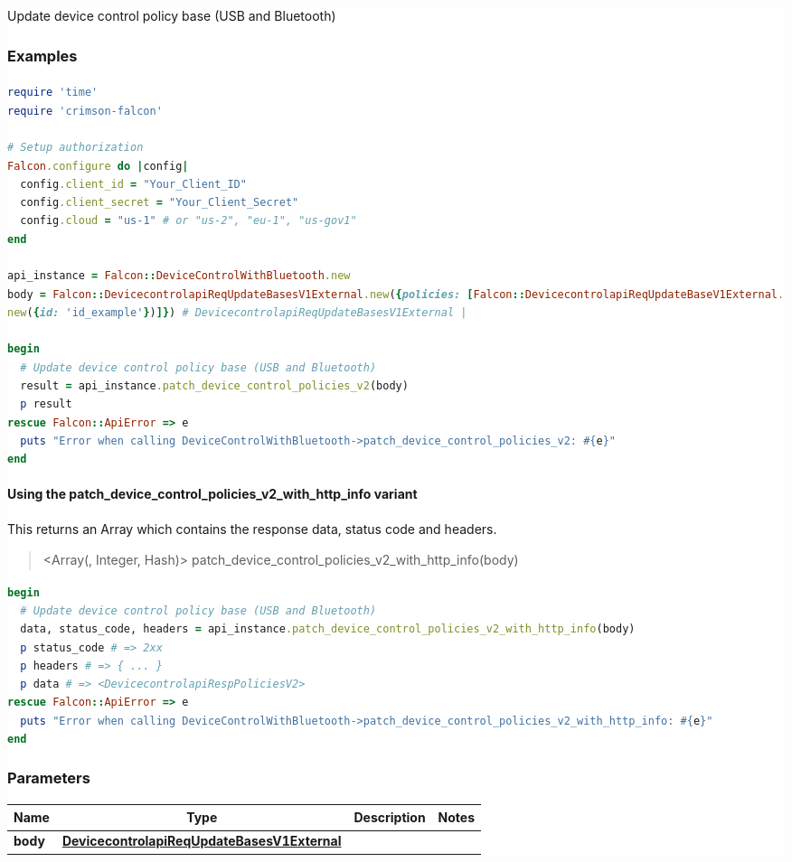 Update device control policy base (USB and Bluetooth)

### Examples

```ruby
require 'time'
require 'crimson-falcon'

# Setup authorization
Falcon.configure do |config|
  config.client_id = "Your_Client_ID"
  config.client_secret = "Your_Client_Secret"
  config.cloud = "us-1" # or "us-2", "eu-1", "us-gov1"
end

api_instance = Falcon::DeviceControlWithBluetooth.new
body = Falcon::DevicecontrolapiReqUpdateBasesV1External.new({policies: [Falcon::DevicecontrolapiReqUpdateBaseV1External.new({id: 'id_example'})]}) # DevicecontrolapiReqUpdateBasesV1External | 

begin
  # Update device control policy base (USB and Bluetooth)
  result = api_instance.patch_device_control_policies_v2(body)
  p result
rescue Falcon::ApiError => e
  puts "Error when calling DeviceControlWithBluetooth->patch_device_control_policies_v2: #{e}"
end
```

#### Using the patch_device_control_policies_v2_with_http_info variant

This returns an Array which contains the response data, status code and headers.

> <Array(<DevicecontrolapiRespPoliciesV2>, Integer, Hash)> patch_device_control_policies_v2_with_http_info(body)

```ruby
begin
  # Update device control policy base (USB and Bluetooth)
  data, status_code, headers = api_instance.patch_device_control_policies_v2_with_http_info(body)
  p status_code # => 2xx
  p headers # => { ... }
  p data # => <DevicecontrolapiRespPoliciesV2>
rescue Falcon::ApiError => e
  puts "Error when calling DeviceControlWithBluetooth->patch_device_control_policies_v2_with_http_info: #{e}"
end
```

### Parameters

| Name | Type | Description | Notes |
| ---- | ---- | ----------- | ----- |
| **body** | [**DevicecontrolapiReqUpdateBasesV1External**](DevicecontrolapiReqUpdateBasesV1External.md) |  |  |
